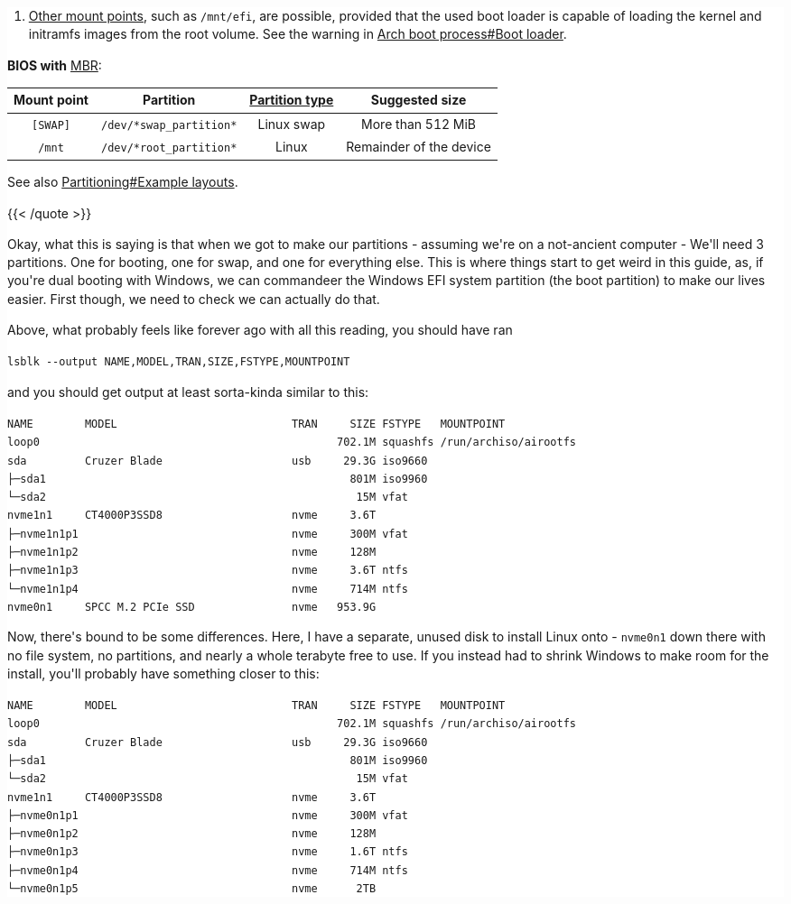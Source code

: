 1. [Other mount points](https://wiki.archlinux.org/title/EFI_system_partition#Typical_mount_points), such as `/mnt/efi`, are possible, provided that the used boot loader is capable of loading the kernel and initramfs images from the root volume. See the warning in [Arch boot process#Boot loader](https://wiki.archlinux.org/title/Arch_boot_process#Boot_loader).

**BIOS with** [MBR](https://wiki.archlinux.org/title/MBR):

| Mount point |        Partition        | [Partition type](https://en.wikipedia.org/wiki/Partition_type) |     Suggested size      |
| :---------: | :---------------------: | :----------------------------------------------------------: | :---------------------: |
|  `[SWAP]`   | `/dev/*swap_partition*` |                          Linux swap                          |    More than 512 MiB    |
|   `/mnt`    | `/dev/*root_partition*` |                            Linux                             | Remainder of the device |

See also [Partitioning#Example layouts](https://wiki.archlinux.org/title/Partitioning#Example_layouts).

{{< /quote >}}

Okay, what this is saying is that when we got to make our partitions - assuming we're on a not-ancient computer - We'll need 3 partitions. One for booting, one for swap, and one for everything else. This is where things start to get weird in this guide, as, if you're dual booting with Windows, we can commandeer the Windows EFI system partition (the boot partition) to make our lives easier. First though, we need to check we can actually do that.

Above, what probably feels like forever ago with all this reading, you should have ran 

`lsblk --output NAME,MODEL,TRAN,SIZE,FSTYPE,MOUNTPOINT`

and you should get output at least sorta-kinda similar to this:

```
NAME        MODEL                           TRAN     SIZE FSTYPE   MOUNTPOINT
loop0                                              702.1M squashfs /run/archiso/airootfs
sda         Cruzer Blade                    usb     29.3G iso9660       
├─sda1                                               801M iso9960
└─sda2                                                15M vfat
nvme1n1     CT4000P3SSD8                    nvme     3.6T        
├─nvme1n1p1                                 nvme     300M vfat
├─nvme1n1p2                                 nvme     128M        
├─nvme1n1p3                                 nvme     3.6T ntfs
└─nvme1n1p4                                 nvme     714M ntfs   
nvme0n1     SPCC M.2 PCIe SSD               nvme   953.9G        
```

Now, there's bound to be some differences. Here, I have a separate, unused disk to install Linux onto - `nvme0n1` down there with no file system, no partitions, and nearly a whole terabyte free to use. If you instead had to shrink Windows to make room for the install, you'll probably have something closer to this:

```
NAME        MODEL                           TRAN     SIZE FSTYPE   MOUNTPOINT
loop0                                              702.1M squashfs /run/archiso/airootfs
sda         Cruzer Blade                    usb     29.3G iso9660       
├─sda1                                               801M iso9960
└─sda2                                                15M vfat
nvme1n1     CT4000P3SSD8                    nvme     3.6T        
├─nvme0n1p1                                 nvme     300M vfat
├─nvme0n1p2                                 nvme     128M        
├─nvme0n1p3                                 nvme     1.6T ntfs
├─nvme0n1p4                                 nvme     714M ntfs   
└─nvme0n1p5                                 nvme      2TB 
```
